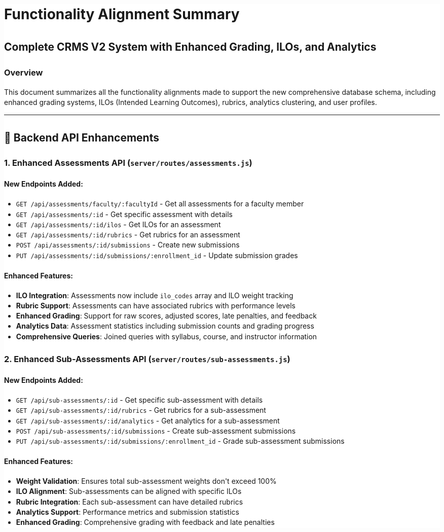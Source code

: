 # Functionality Alignment Summary
## Complete CRMS V2 System with Enhanced Grading, ILOs, and Analytics

### Overview
This document summarizes all the functionality alignments made to support the new comprehensive database schema, including enhanced grading systems, ILOs (Intended Learning Outcomes), rubrics, analytics clustering, and user profiles.

---

## 🔧 **Backend API Enhancements**

### **1. Enhanced Assessments API (`server/routes/assessments.js`)**

#### **New Endpoints Added:**
- `GET /api/assessments/faculty/:facultyId` - Get all assessments for a faculty member
- `GET /api/assessments/:id` - Get specific assessment with details
- `GET /api/assessments/:id/ilos` - Get ILOs for an assessment
- `GET /api/assessments/:id/rubrics` - Get rubrics for an assessment
- `POST /api/assessments/:id/submissions` - Create new submissions
- `PUT /api/assessments/:id/submissions/:enrollment_id` - Update submission grades

#### **Enhanced Features:**
- **ILO Integration**: Assessments now include `ilo_codes` array and ILO weight tracking
- **Rubric Support**: Assessments can have associated rubrics with performance levels
- **Enhanced Grading**: Support for raw scores, adjusted scores, late penalties, and feedback
- **Analytics Data**: Assessment statistics including submission counts and grading progress
- **Comprehensive Queries**: Joined queries with syllabus, course, and instructor information

### **2. Enhanced Sub-Assessments API (`server/routes/sub-assessments.js`)**

#### **New Endpoints Added:**
- `GET /api/sub-assessments/:id` - Get specific sub-assessment with details
- `GET /api/sub-assessments/:id/rubrics` - Get rubrics for a sub-assessment
- `GET /api/sub-assessments/:id/analytics` - Get analytics for a sub-assessment
- `POST /api/sub-assessments/:id/submissions` - Create sub-assessment submissions
- `PUT /api/sub-assessments/:id/submissions/:enrollment_id` - Grade sub-assessment submissions

#### **Enhanced Features:**
- **Weight Validation**: Ensures total sub-assessment weights don't exceed 100%
- **ILO Alignment**: Sub-assessments can be aligned with specific ILOs
- **Rubric Integration**: Each sub-assessment can have detailed rubrics
- **Analytics Support**: Performance metrics and submission statistics
- **Enhanced Grading**: Comprehensive grading with feedback and late penalties
